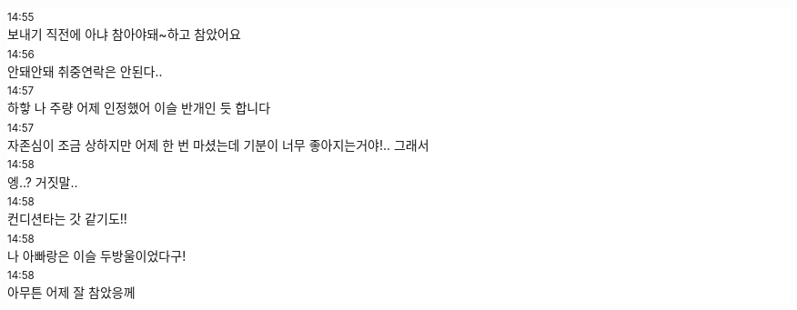 <div class="message" markdown="1">
<div class="message-date" markdown="1">
<small>14:55</small>
</div>
<div markdown="1">
보내기 직전에 아냐 참아야돼~하고 참았어요
</div>
</div>
<div class="message" markdown="1">
<div class="message-date" markdown="1">
<small>14:56</small>
</div>
<div markdown="1">
안돼안돼 취중연락은 안된다..
</div>
</div>
<div class="message" markdown="1">
<div class="message-date" markdown="1">
<small>14:57</small>
</div>
<div markdown="1">
하핳 나 주량 어제 인정했어 이슬 반개인 듯 합니다
</div>
</div>
<div class="message" markdown="1">
<div class="message-date" markdown="1">
<small>14:57</small>
</div>
<div markdown="1">
자존심이 조금 상하지만 어제 한 번 마셨는데 기분이 너무 좋아지는거야!.. 그래서
</div>
</div>
<div class="message" markdown="1">
<div class="message-date" markdown="1">
<small>14:58</small>
</div>
<div markdown="1">
엥..? 거짓말..
</div>
</div>
<div class="message" markdown="1">
<div class="message-date" markdown="1">
<small>14:58</small>
</div>
<div markdown="1">
컨디션타는 갓 같기도!!
</div>
</div>
<div class="message" markdown="1">
<div class="message-date" markdown="1">
<small>14:58</small>
</div>
<div markdown="1">
나 아빠랑은 이슬 두방울이었다구!
</div>
</div>
<div class="message" markdown="1">
<div class="message-date" markdown="1">
<small>14:58</small>
</div>
<div markdown="1">
아무튼 어제 잘 참았응께
</div>
</div>